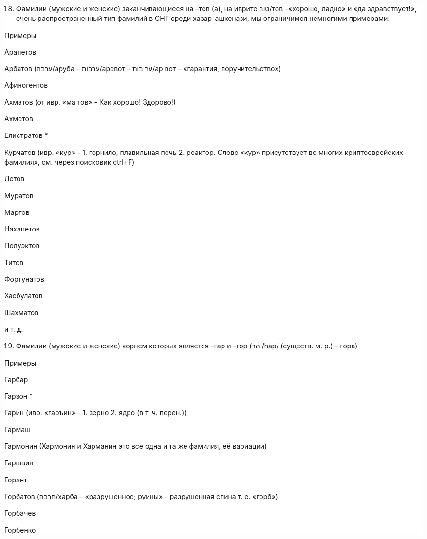 18. Фамилии (мужские и женские) заканчивающиеся на –тов (а), на иврите טוב/тов –«хорошо, ладно» и «да здравствует!», очень распространенный тип фамилий в СНГ среди хазар-ашкенази, мы ограничимся немногими примерами:  
  
Примеры:  
  
Арапетов  
  
Арбатов (ערבה/аруба – ערבות/аревот – ער בות/ар вот – «гарантия, поручительство»)  
  
Афиногентов  
  
Ахматов (от ивр. «ма тов» - Как хорошо! Здорово!)  
  
Ахметов  
  
Елистратов *  
  
Курчатов (ивр. «кур» - 1. горнило, плавильная печь 2. реактор. Слово «кур» присутствует во многих криптоеврейских фамилиях, см. через поисковик ctrl+F)  
  
Летов  
  
Муратов  
  
Мартов  
  
Нахапетов  
  
Полуэктов  
  
Титов  
  
Фортунатов  
  
Хасбулатов  
  
Шахматов  
  
и т. д.  
  
19. Фамилии (мужские и женские) корнем которых является –гар и –гор (הר /hар/ (существ. м. р.) – гора)  
  
Примеры:  
  
Гарбар  
  
Гарзон *  
  
Гарин (ивр. «гаръин» - 1. зерно 2. ядро (в т. ч. перен.))  
  
Гармаш  
  
Гармонин (Хармонин и Харманин это все одна и та же фамилия, её вариации)  
  
Гаршвин  
  
Горант  
  
Горбатов (חרבה/харба – «разрушенное; руины» - разрушенная спина т. е. «горб»)  
  
Горбачев  
  
Горбенко  
  